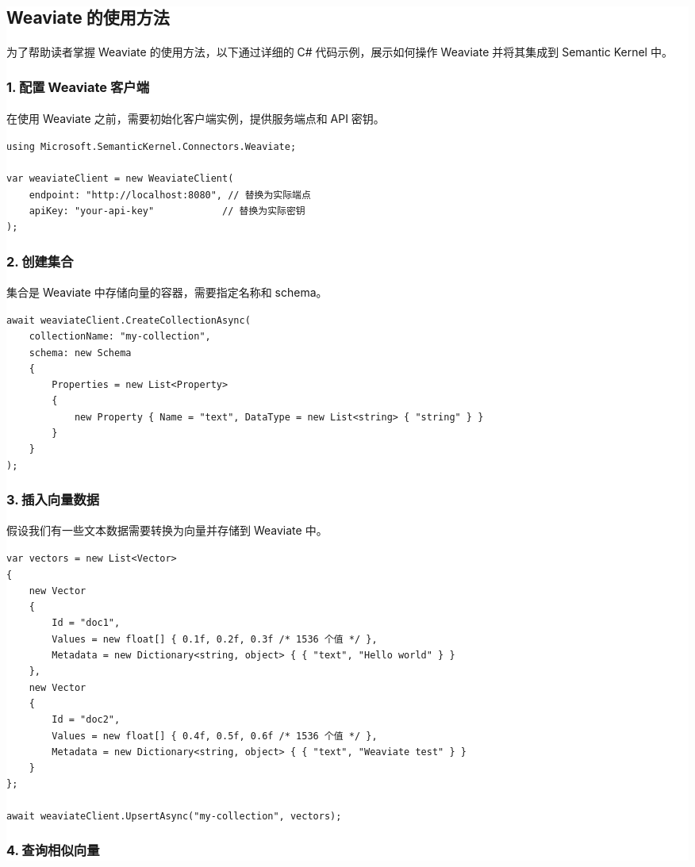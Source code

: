 Weaviate 的使用方法
--------------

为了帮助读者掌握 Weaviate 的使用方法，以下通过详细的 C# 代码示例，展示如何操作 Weaviate 并将其集成到 Semantic Kernel 中。

### 1\. 配置 Weaviate 客户端

在使用 Weaviate 之前，需要初始化客户端实例，提供服务端点和 API 密钥。

    using Microsoft.SemanticKernel.Connectors.Weaviate;
    
    var weaviateClient = new WeaviateClient(
        endpoint: "http://localhost:8080", // 替换为实际端点
        apiKey: "your-api-key"            // 替换为实际密钥
    );

### 2\. 创建集合

集合是 Weaviate 中存储向量的容器，需要指定名称和 schema。

    await weaviateClient.CreateCollectionAsync(
        collectionName: "my-collection",
        schema: new Schema
        {
            Properties = new List<Property>
            {
                new Property { Name = "text", DataType = new List<string> { "string" } }
            }
        }
    );

### 3\. 插入向量数据

假设我们有一些文本数据需要转换为向量并存储到 Weaviate 中。

    var vectors = new List<Vector>
    {
        new Vector
        {
            Id = "doc1",
            Values = new float[] { 0.1f, 0.2f, 0.3f /* 1536 个值 */ },
            Metadata = new Dictionary<string, object> { { "text", "Hello world" } }
        },
        new Vector
        {
            Id = "doc2",
            Values = new float[] { 0.4f, 0.5f, 0.6f /* 1536 个值 */ },
            Metadata = new Dictionary<string, object> { { "text", "Weaviate test" } }
        }
    };
    
    await weaviateClient.UpsertAsync("my-collection", vectors);

### 4\. 查询相似向量
